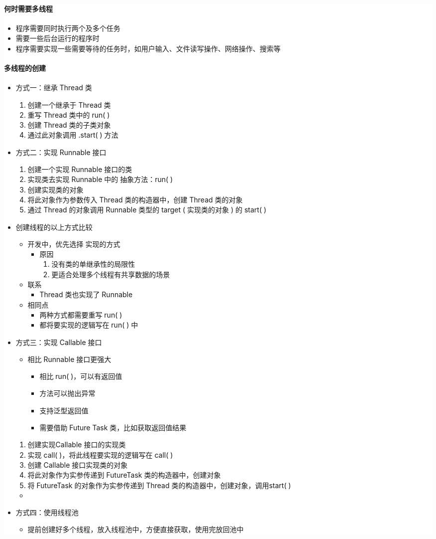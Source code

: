 

#### 何时需要多线程

- 程序需要同时执行两个及多个任务
- 需要一些后台运行的程序时
- 程序需要实现一些需要等待的任务时，如用户输入、文件读写操作、网络操作、搜索等



#### 多线程的创建

- 方式一：继承 Thread 类
  1. 创建一个继承于 Thread 类
  2. 重写 Thread 类中的 run( )
  3. 创建 Thread 类的子类对象
  4. 通过此对象调用 .start( ) 方法
  
- 方式二：实现 Runnable 接口
  1. 创建一个实现 Runnable 接口的类
  2. 实现类去实现 Runnable 中的 抽象方法：run( )
  3. 创建实现类的对象
  4. 将此对象作为参数传入 Thread 类的构造器中，创建 Thread 类的对象
  5. 通过 Thread 的对象调用 Runnable 类型的 target ( 实现类的对象 ) 的 start( )
  
- 创建线程的以上方式比较
  - 开发中，优先选择 实现的方式
    - 原因
      1. 没有类的单继承性的局限性
      2. 更适合处理多个线程有共享数据的场景
  - 联系
    - Thread 类也实现了 Runnable
  - 相同点
    - 两种方式都需要重写 run( )
    - 都将要实现的逻辑写在 run( ) 中

- 方式三：实现 Callable 接口

  - 相比 Runnable 接口更强大

    - 相比 run( )，可以有返回值

    - 方法可以抛出异常

    - 支持泛型返回值

    - 需要借助 Future Task 类，比如获取返回值结果

  1. 创建实现Callable 接口的实现类
  2. 实现 call( )，将此线程要实现的逻辑写在 call( )
  3. 创建 Callable 接口实现类的对象
  4. 将此对象作为实参传递到 FutureTask 类的构造器中，创建对象
  5. 将 FutureTask 的对象作为实参传递到 Thread 类的构造器中，创建对象，调用start( ) 

  - 

- 方式四：使用线程池

  - 提前创建好多个线程，放入线程池中，方便直接获取，使用完放回池中
